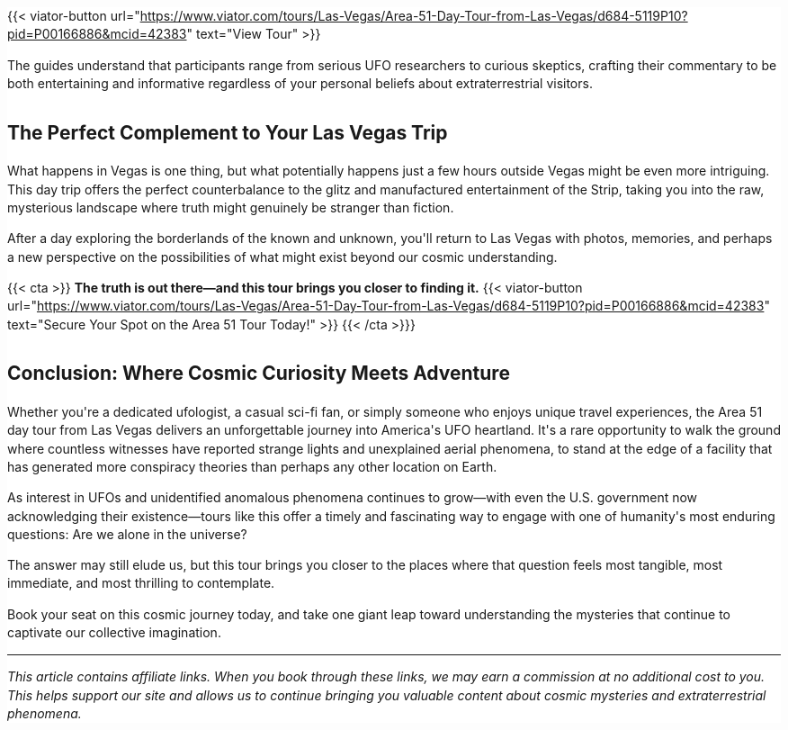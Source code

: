 {{< viator-button url="https://www.viator.com/tours/Las-Vegas/Area-51-Day-Tour-from-Las-Vegas/d684-5119P10?pid=P00166886&mcid=42383" text="View Tour" >}}

The guides understand that participants range from serious UFO researchers to curious skeptics, crafting their commentary to be both entertaining and informative regardless of your personal beliefs about extraterrestrial visitors.

## The Perfect Complement to Your Las Vegas Trip

What happens in Vegas is one thing, but what potentially happens just a few hours outside Vegas might be even more intriguing. This day trip offers the perfect counterbalance to the glitz and manufactured entertainment of the Strip, taking you into the raw, mysterious landscape where truth might genuinely be stranger than fiction.

After a day exploring the borderlands of the known and unknown, you'll return to Las Vegas with photos, memories, and perhaps a new perspective on the possibilities of what might exist beyond our cosmic understanding.

{{< cta >}}
**The truth is out there—and this tour brings you closer to finding it.**
{{< viator-button url="https://www.viator.com/tours/Las-Vegas/Area-51-Day-Tour-from-Las-Vegas/d684-5119P10?pid=P00166886&mcid=42383" text="Secure Your Spot on the Area 51 Tour Today!" >}}
{{< /cta >}}}

## Conclusion: Where Cosmic Curiosity Meets Adventure

Whether you're a dedicated ufologist, a casual sci-fi fan, or simply someone who enjoys unique travel experiences, the Area 51 day tour from Las Vegas delivers an unforgettable journey into America's UFO heartland. It's a rare opportunity to walk the ground where countless witnesses have reported strange lights and unexplained aerial phenomena, to stand at the edge of a facility that has generated more conspiracy theories than perhaps any other location on Earth.

As interest in UFOs and unidentified anomalous phenomena continues to grow—with even the U.S. government now acknowledging their existence—tours like this offer a timely and fascinating way to engage with one of humanity's most enduring questions: Are we alone in the universe?

The answer may still elude us, but this tour brings you closer to the places where that question feels most tangible, most immediate, and most thrilling to contemplate.

Book your seat on this cosmic journey today, and take one giant leap toward understanding the mysteries that continue to captivate our collective imagination.

---

*This article contains affiliate links. When you book through these links, we may earn a commission at no additional cost to you. This helps support our site and allows us to continue bringing you valuable content about cosmic mysteries and extraterrestrial phenomena.*